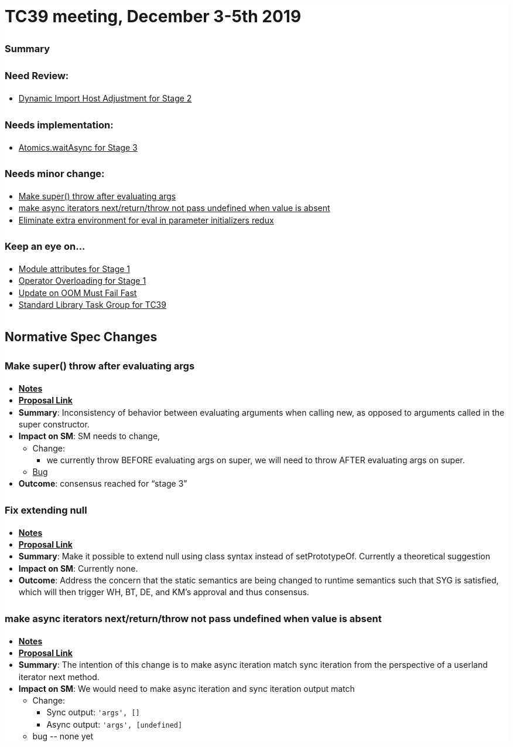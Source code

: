 # TC39 meeting, December 3-5th 2019
### Summary
### Need Review:
* [Dynamic Import Host Adjustment for Stage 2](#dynamic-import-host-adjustment-for-stage-2)
### Needs implementation:
* [Atomics.waitAsync for Stage 3](#atomicswaitasync-for-stage-3)
### Needs minor change:
* [Make super() throw after evaluating args](#make-super-throw-after-evaluating-args)
* [make async iterators next/return/throw not pass undefined when value is absent](#make-async-iterators-nextreturnthrow-not-pass-undefined-when-value-is-absent)
* [Eliminate extra environment for eval in parameter initializers redux](#eliminate-extra-environment-for-eval-in-parameter-initializers-redux)
### Keep an eye on...
* [Module attributes for Stage 1](#module-attributes-for-stage-1)
* [Operator Overloading for Stage 1](#operator-overloading-for-stage-1)
* [Update on OOM Must Fail Fast](#update-on-oom-must-fail-fast)
* [Standard Library Task Group for TC39](#standard-library-task-group-for-tc39)


## Normative Spec Changes

### Make super() throw after evaluating args
* [**Notes**](https://github.com/tc39/notes/blob/master/meetings/2019-12/december-3.md#normative-make-super-throw-after-evaluating-args)
* [**Proposal Link**](https://github.com/tc39/ecma262/pull/1775)
* **Summary**: Inconsistency of behavior between evaluating arguments when calling new, as opposed to arguments called in the super constructor. 
* **Impact on SM**: SM needs to change, 
  * Change:
    * we currently throw BEFORE evaluating args on super, we will need to throw AFTER evaluating args on super.
  * [Bug](https://bugzilla.mozilla.org/show_bug.cgi?id=1608809)
* **Outcome**: consensus reached for “stage 3”

### Fix extending null
* [**Notes**](https://github.com/tc39/notes/blob/master/meetings/2019-12/december-3.md#normative-fix-extending-null)
* [**Proposal Link**](https://github.com/tc39/ecma262/pull/1321)
* **Summary**: Make it possible to extend null using class syntax instead of setPrototypeOf. Currently a theoretical suggestion
* **Impact on SM**:  Currently none.
* **Outcome**: Address the concern that the static semantics are being changed to runtime semantics such that SYG is satisfied, which will then trigger WH, BT, DE, and KM’s approval and thus consensus.

### make async iterators next/return/throw not pass undefined when value is absent
* [**Notes**](https://github.com/tc39/notes/blob/master/meetings/2019-12/december-3.md#normative-make-async-iterators-nextreturnthrow-not-pass-undefined-when-value-is-absent)
* [**Proposal Link**](https://github.com/tc39/ecma262/pull/1776)
* **Summary**: The intention of this change is to make async iteration match sync iteration from the perspective of a userland iterator next method.
* **Impact on SM**:  We would need to make async iteration and sync iteration output match
  * Change:
    * Sync output: `'args', []`
    * Async output: `'args', [undefined]`
  * bug -- none yet